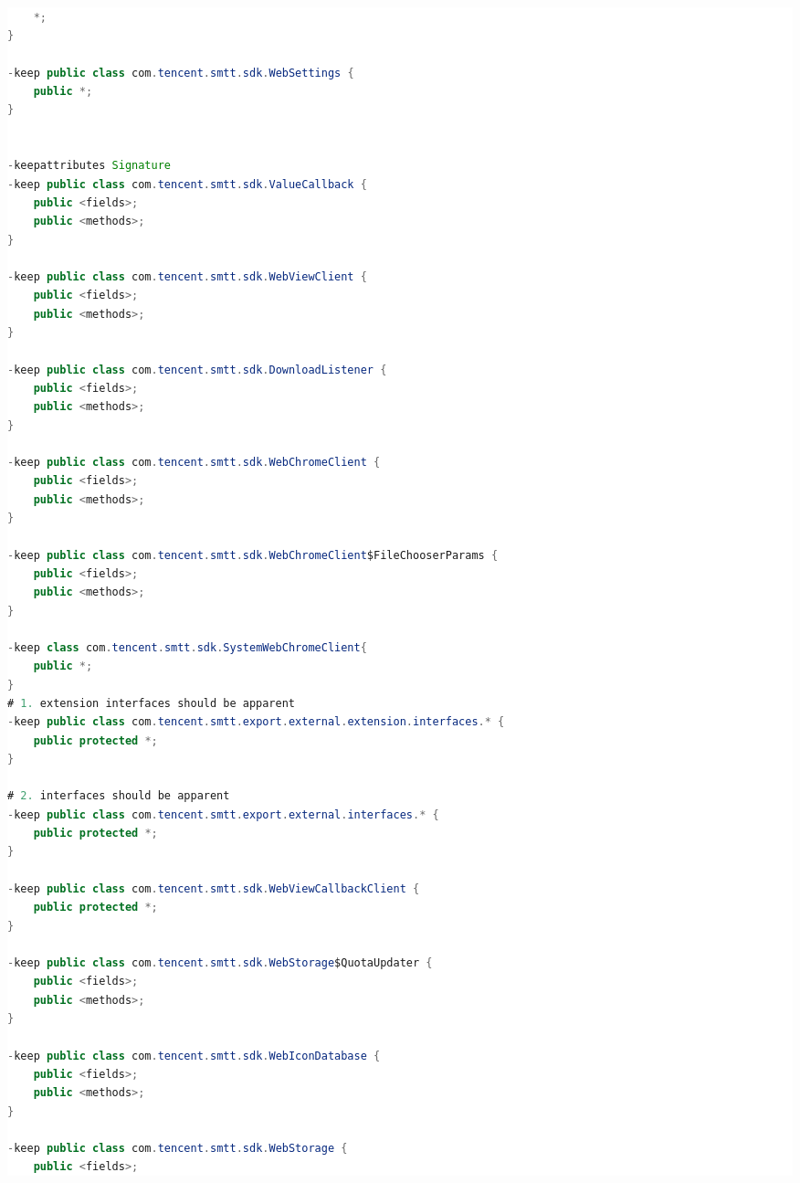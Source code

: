 ```java
    *;
}

-keep public class com.tencent.smtt.sdk.WebSettings {
    public *;
}


-keepattributes Signature
-keep public class com.tencent.smtt.sdk.ValueCallback {
	public <fields>;
	public <methods>;
}

-keep public class com.tencent.smtt.sdk.WebViewClient {
	public <fields>;
	public <methods>;
}

-keep public class com.tencent.smtt.sdk.DownloadListener {
	public <fields>;
	public <methods>;
}

-keep public class com.tencent.smtt.sdk.WebChromeClient {
	public <fields>;
	public <methods>;
}

-keep public class com.tencent.smtt.sdk.WebChromeClient$FileChooserParams {
	public <fields>;
	public <methods>;
}

-keep class com.tencent.smtt.sdk.SystemWebChromeClient{
	public *;
}
# 1. extension interfaces should be apparent
-keep public class com.tencent.smtt.export.external.extension.interfaces.* {
	public protected *;
}

# 2. interfaces should be apparent
-keep public class com.tencent.smtt.export.external.interfaces.* {
	public protected *;
}

-keep public class com.tencent.smtt.sdk.WebViewCallbackClient {
	public protected *;
}

-keep public class com.tencent.smtt.sdk.WebStorage$QuotaUpdater {
	public <fields>;
	public <methods>;
}

-keep public class com.tencent.smtt.sdk.WebIconDatabase {
	public <fields>;
	public <methods>;
}

-keep public class com.tencent.smtt.sdk.WebStorage {
	public <fields>;
```